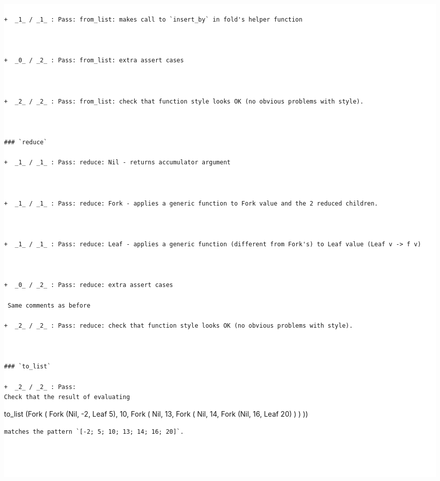    ```

+  _1_ / _1_ : Pass: from_list: makes call to `insert_by` in fold's helper function

    

+  _0_ / _2_ : Pass: from_list: extra assert cases

    

+  _2_ / _2_ : Pass: from_list: check that function style looks OK (no obvious problems with style).

    

### `reduce`

+  _1_ / _1_ : Pass: reduce: Nil - returns accumulator argument

    

+  _1_ / _1_ : Pass: reduce: Fork - applies a generic function to Fork value and the 2 reduced children.

    

+  _1_ / _1_ : Pass: reduce: Leaf - applies a generic function (different from Fork's) to Leaf value (Leaf v -> f v)

    

+  _0_ / _2_ : Pass: reduce: extra assert cases

    Same comments as before

+  _2_ / _2_ : Pass: reduce: check that function style looks OK (no obvious problems with style).

    

### `to_list`

+  _2_ / _2_ : Pass: 
Check that the result of evaluating
   ```
   to_list     (Fork (
        Fork (Nil, -2, Leaf 5),
        10,
        Fork (
            Nil,
            13,
            Fork (
                Nil,
                14,
                Fork (Nil, 16, Leaf 20)
            )
        )
    ))
   ```
   matches the pattern `[-2; 5; 10; 13; 14; 16; 20]`.

   



   ```